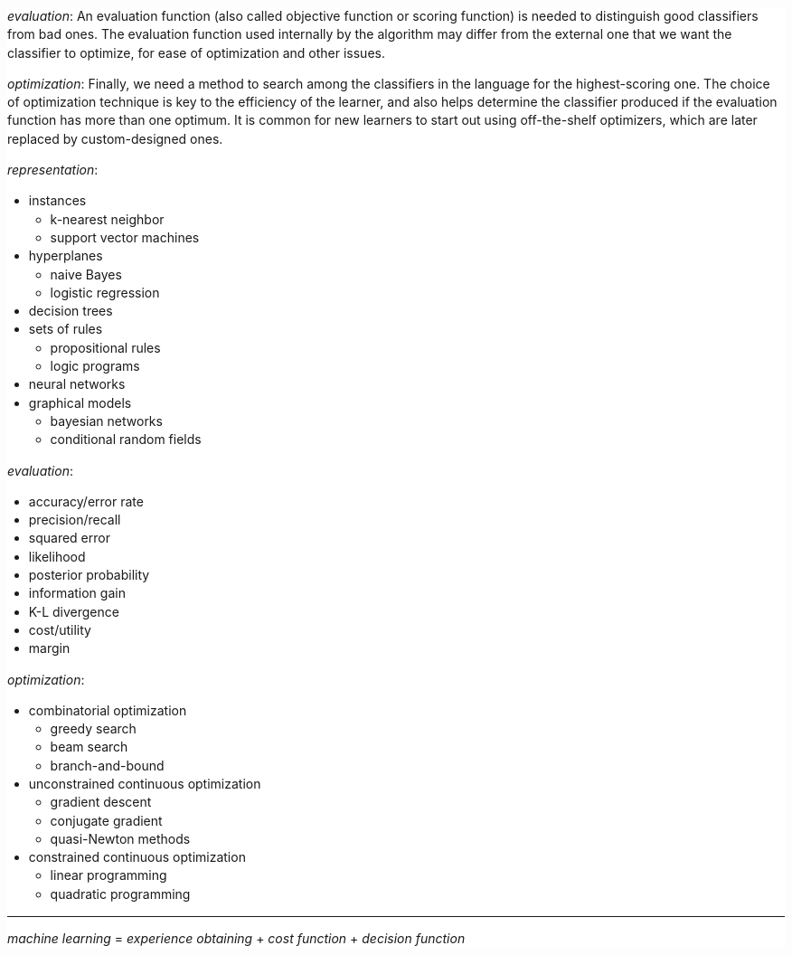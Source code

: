   *evaluation*:  An evaluation function (also called objective function or scoring function) is needed to distinguish good classifiers from bad ones. The evaluation function used internally by the algorithm may differ from the external one that we want the classifier to optimize, for ease of optimization and other issues.

  *optimization*:  Finally, we need a method to search among the classifiers in the language for the highest-scoring one. The choice of optimization technique is key to the efficiency of the learner, and also helps determine the classifier produced if the evaluation function has more than one optimum. It is common for new learners to start out using off-the-shelf optimizers, which are later replaced by custom-designed ones.

*representation*:  
  - instances  
    * k-nearest neighbor  
    * support vector machines  
  - hyperplanes  
    * naive Bayes  
    * logistic regression  
  - decision trees  
  - sets of rules  
    * propositional rules  
    * logic programs  
  - neural networks  
  - graphical models  
    * bayesian networks  
    * conditional random fields  

*evaluation*:  
  - accuracy/error rate  
  - precision/recall  
  - squared error  
  - likelihood  
  - posterior probability  
  - information gain  
  - K-L divergence  
  - cost/utility  
  - margin  

*optimization*:  
  - combinatorial optimization  
    * greedy search  
    * beam search  
    * branch-and-bound  
  - unconstrained continuous optimization  
    * gradient descent  
    * conjugate gradient  
    * quasi-Newton methods  
  - constrained continuous optimization  
    * linear programming  
    * quadratic programming  

----

  *machine learning* = *experience obtaining* + *cost function* + *decision function*

